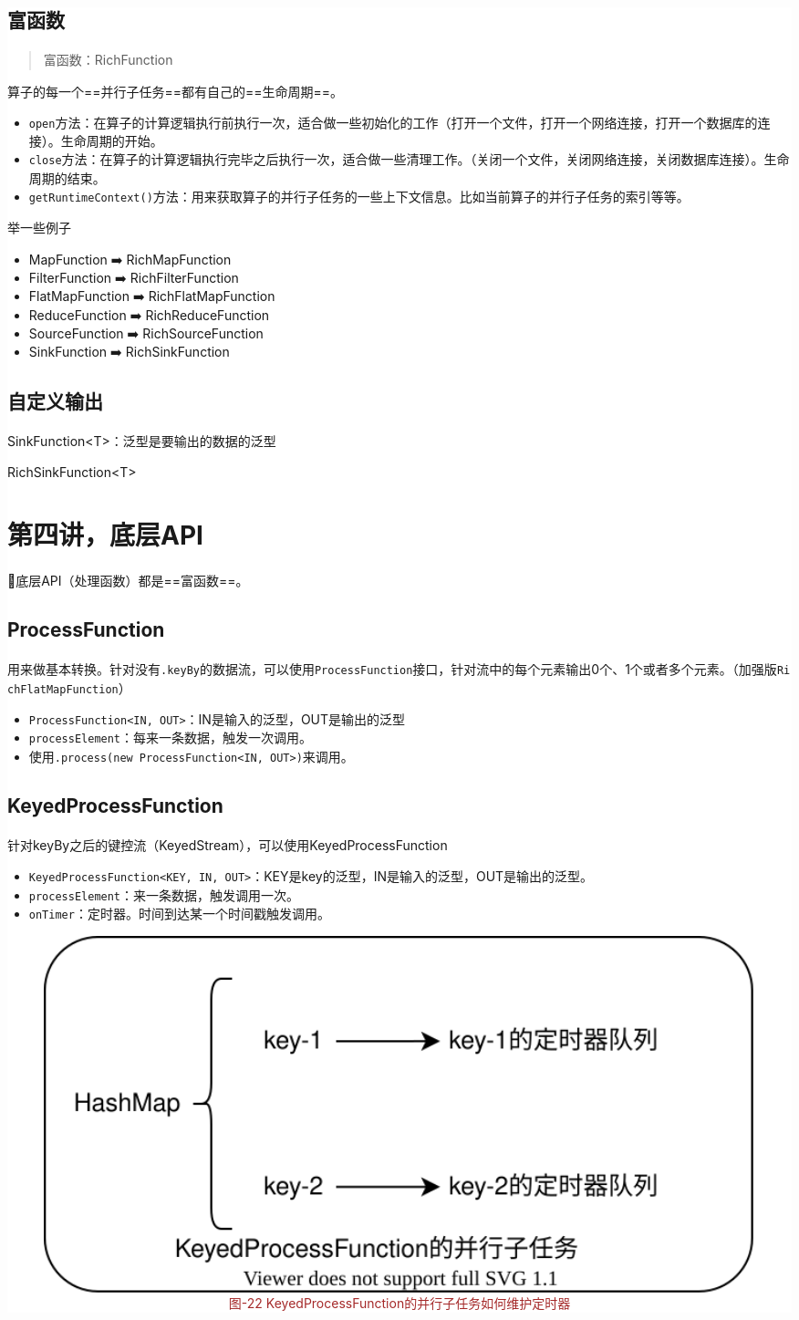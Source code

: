 ## 富函数

> 富函数：RichFunction

算子的每一个==并行子任务==都有自己的==生命周期==。

- `open`方法：在算子的计算逻辑执行前执行一次，适合做一些初始化的工作（打开一个文件，打开一个网络连接，打开一个数据库的连接）。生命周期的开始。
- `close`方法：在算子的计算逻辑执行完毕之后执行一次，适合做一些清理工作。（关闭一个文件，关闭网络连接，关闭数据库连接）。生命周期的结束。
- `getRuntimeContext()`方法：用来获取算子的并行子任务的一些上下文信息。比如当前算子的并行子任务的索引等等。

举一些例子

- MapFunction :arrow_right: RichMapFunction
- FilterFunction :arrow_right: RichFilterFunction
- FlatMapFunction :arrow_right: RichFlatMapFunction
- ReduceFunction :arrow_right: RichReduceFunction
- SourceFunction :arrow_right: RichSourceFunction
- SinkFunction :arrow_right: RichSinkFunction

## 自定义输出

SinkFunction\<T>：泛型是要输出的数据的泛型

RichSinkFunction\<T>

# 第四讲，底层API

:memo:底层API（处理函数）都是==富函数==。

## ProcessFunction

用来做基本转换。针对没有`.keyBy`的数据流，可以使用`ProcessFunction`接口，针对流中的每个元素输出0个、1个或者多个元素。（加强版`RichFlatMapFunction`）

- `ProcessFunction<IN, OUT>`：IN是输入的泛型，OUT是输出的泛型
- `processElement`：每来一条数据，触发一次调用。
- 使用`.process(new ProcessFunction<IN, OUT>)`来调用。

## KeyedProcessFunction

针对keyBy之后的键控流（KeyedStream），可以使用KeyedProcessFunction
- `KeyedProcessFunction<KEY, IN, OUT>`：KEY是key的泛型，IN是输入的泛型，OUT是输出的泛型。
- `processElement`：来一条数据，触发调用一次。
- `onTimer`：定时器。时间到达某一个时间戳触发调用。

<figure><img src="figure/16.svg" alt="KeyedProcessFunction的并行子任务如何维护定时器" style="width:100%;display:block;margin-left:auto;margin-right:auto;"><figcaption style="text-align:center;color:brown;">图-22 KeyedProcessFunction的并行子任务如何维护定时器</figcaption></figure>
